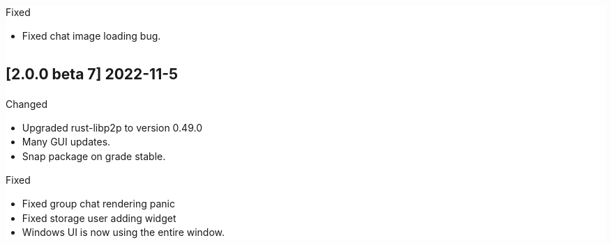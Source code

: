 Fixed

- Fixed chat image loading bug.

## [2.0.0 beta 7] 2022-11-5

Changed

- Upgraded rust-libp2p to version 0.49.0
- Many GUI updates.
- Snap package on grade stable.

Fixed

- Fixed group chat rendering panic
- Fixed storage user adding widget
- Windows UI is now using the entire window.
